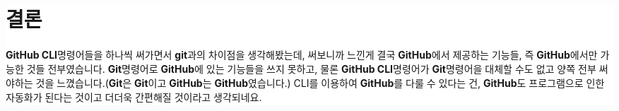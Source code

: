 
# 결론

**GitHub CLI**명령어들을 하나씩 써가면서 **git**과의 차이점을 생각해봤는데, 써보니까 느낀게 결국 **GitHub**에서 제공하는 기능들, 즉 **GitHub**에서만 가능한 것들 전부였습니다.
**Git**명령어로 **GitHub**에 있는 기능들을 쓰지 못하고, 물론 **GitHub CLI**명령어가 **Git**명령어을 대체할 수도 없고 양쪽 전부 써야하는 것을 느꼈습니다.(**Git**은 **Git**이고 **GitHub**는 **GitHub**였습니다.)
CLI를 이용하여 **GitHub**를 다룰 수 있다는 건, **GitHub**도 프로그램으로 인한 자동화가 된다는 것이고 더더욱 간편해질 것이라고 생각되네요.